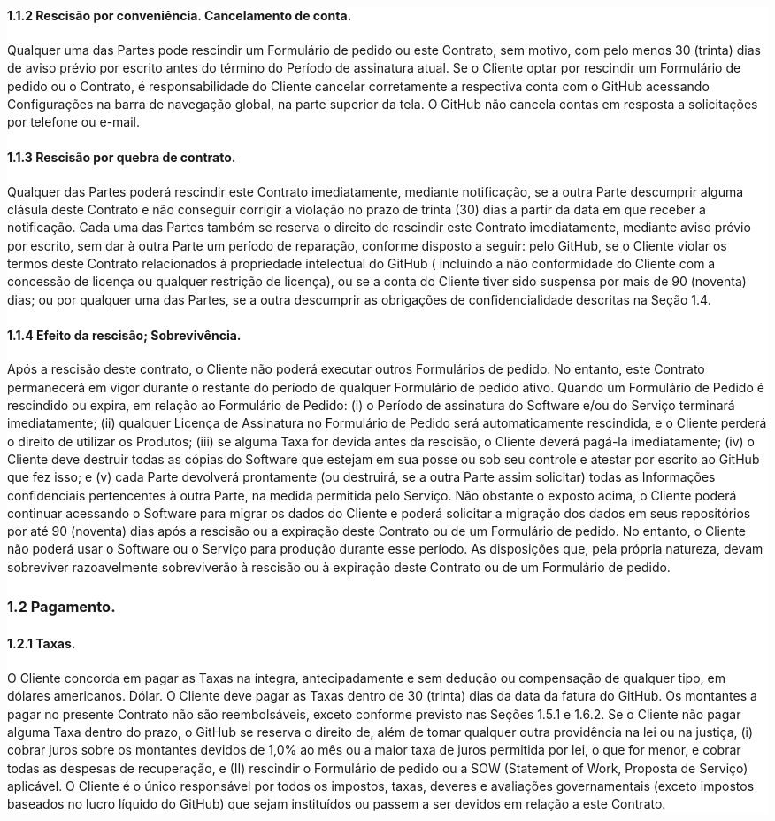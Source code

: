 #### 1.1.2 Rescisão por conveniência. Cancelamento de conta.

Qualquer uma das Partes pode rescindir um Formulário de pedido ou este Contrato, sem motivo, com pelo menos 30 (trinta) dias de aviso prévio por escrito antes do término do Período de assinatura atual. Se o Cliente optar por rescindir um Formulário de pedido ou o Contrato, é responsabilidade do Cliente cancelar corretamente a respectiva conta com o GitHub acessando Configurações na barra de navegação global, na parte superior da tela. O GitHub não cancela contas em resposta a solicitações por telefone ou e-mail.

#### 1.1.3 Rescisão por quebra de contrato.

Qualquer das Partes poderá rescindir este Contrato imediatamente, mediante notificação, se a outra Parte descumprir alguma clásula deste Contrato e não conseguir corrigir a violação no prazo de trinta (30) dias a partir da data em que receber a notificação. Cada uma das Partes também se reserva o direito de rescindir este Contrato imediatamente, mediante aviso prévio por escrito, sem dar à outra Parte um período de reparação, conforme disposto a seguir: pelo GitHub, se o Cliente violar os termos deste Contrato relacionados à propriedade intelectual do GitHub ( incluindo a não conformidade do Cliente com a concessão de licença ou qualquer restrição de licença), ou se a conta do Cliente tiver sido suspensa por mais de 90 (noventa) dias; ou por qualquer uma das Partes, se a outra descumprir as obrigações de confidencialidade descritas na Seção 1.4.

#### 1.1.4 Efeito da rescisão; Sobrevivência.

Após a rescisão deste contrato, o Cliente não poderá executar outros Formulários de pedido. No entanto, este Contrato permanecerá em vigor durante o restante do período de qualquer Formulário de pedido ativo. Quando um Formulário de Pedido é rescindido ou expira, em relação ao Formulário de Pedido: (i) o Período de assinatura do Software e/ou do Serviço terminará imediatamente; (ii) qualquer Licença de Assinatura no Formulário de Pedido será automaticamente rescindida, e o Cliente perderá o direito de utilizar os Produtos; (iii) se alguma Taxa for devida antes da rescisão, o Cliente deverá pagá-la imediatamente; (iv) o Cliente deve destruir todas as cópias do Software que estejam em sua posse ou sob seu controle e atestar por escrito ao GitHub que fez isso; e (v) cada Parte devolverá prontamente (ou destruirá, se a outra Parte assim solicitar) todas as Informações confidenciais pertencentes à outra Parte, na medida permitida pelo Serviço. Não obstante o exposto acima, o Cliente poderá continuar acessando o Software para migrar os dados do Cliente e poderá solicitar a migração dos dados em seus repositórios por até 90 (noventa) dias após a rescisão ou a expiração deste Contrato ou de um Formulário de pedido. No entanto, o Cliente não poderá usar o Software ou o Serviço para produção durante esse período. As disposições que, pela própria natureza, devam sobreviver razoavelmente sobreviverão à rescisão ou à expiração deste Contrato ou de um Formulário de pedido.

### 1.2 Pagamento.

#### 1.2.1 Taxas.

O Cliente concorda em pagar as Taxas na íntegra, antecipadamente e sem dedução ou compensação de qualquer tipo, em dólares americanos. Dólar. O Cliente deve pagar as Taxas dentro de 30 (trinta) dias da data da fatura do GitHub. Os montantes a pagar no presente Contrato não são reembolsáveis, exceto conforme previsto nas Seções 1.5.1 e 1.6.2. Se o Cliente não pagar alguma Taxa dentro do prazo, o GitHub se reserva o direito de, além de tomar qualquer outra providência na lei ou na justiça, (i) cobrar juros sobre os montantes devidos de 1,0% ao mês ou a maior taxa de juros permitida por lei, o que for menor, e cobrar todas as despesas de recuperação, e (II) rescindir o Formulário de pedido ou a SOW (Statement of Work, Proposta de Serviço) aplicável. O Cliente é o único responsável por todos os impostos, taxas, deveres e avaliações governamentais (exceto impostos baseados no lucro líquido do GitHub) que sejam instituídos ou passem a ser devidos em relação a este Contrato.
